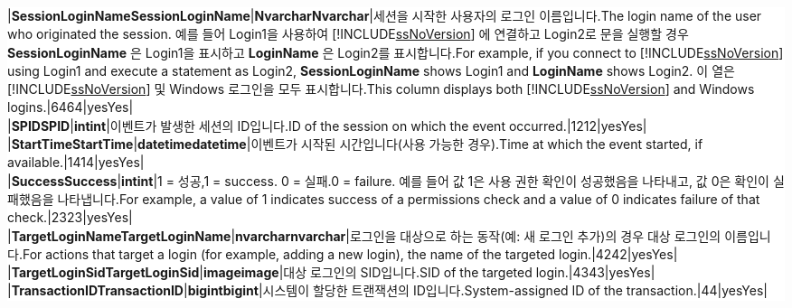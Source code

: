 |<span data-ttu-id="cb71a-200">**SessionLoginName**</span><span class="sxs-lookup"><span data-stu-id="cb71a-200">**SessionLoginName**</span></span>|<span data-ttu-id="cb71a-201">**Nvarchar**</span><span class="sxs-lookup"><span data-stu-id="cb71a-201">**Nvarchar**</span></span>|<span data-ttu-id="cb71a-202">세션을 시작한 사용자의 로그인 이름입니다.</span><span class="sxs-lookup"><span data-stu-id="cb71a-202">The login name of the user who originated the session.</span></span> <span data-ttu-id="cb71a-203">예를 들어 Login1을 사용하여 [!INCLUDE[ssNoVersion](../../includes/ssnoversion-md.md)] 에 연결하고 Login2로 문을 실행할 경우 **SessionLoginName** 은 Login1을 표시하고 **LoginName** 은 Login2를 표시합니다.</span><span class="sxs-lookup"><span data-stu-id="cb71a-203">For example, if you connect to [!INCLUDE[ssNoVersion](../../includes/ssnoversion-md.md)] using Login1 and execute a statement as Login2, **SessionLoginName** shows Login1 and **LoginName** shows Login2.</span></span> <span data-ttu-id="cb71a-204">이 열은 [!INCLUDE[ssNoVersion](../../includes/ssnoversion-md.md)] 및 Windows 로그인을 모두 표시합니다.</span><span class="sxs-lookup"><span data-stu-id="cb71a-204">This column displays both [!INCLUDE[ssNoVersion](../../includes/ssnoversion-md.md)] and Windows logins.</span></span>|<span data-ttu-id="cb71a-205">64</span><span class="sxs-lookup"><span data-stu-id="cb71a-205">64</span></span>|<span data-ttu-id="cb71a-206">yes</span><span class="sxs-lookup"><span data-stu-id="cb71a-206">Yes</span></span>|  
|<span data-ttu-id="cb71a-207">**SPID**</span><span class="sxs-lookup"><span data-stu-id="cb71a-207">**SPID**</span></span>|<span data-ttu-id="cb71a-208">**int**</span><span class="sxs-lookup"><span data-stu-id="cb71a-208">**int**</span></span>|<span data-ttu-id="cb71a-209">이벤트가 발생한 세션의 ID입니다.</span><span class="sxs-lookup"><span data-stu-id="cb71a-209">ID of the session on which the event occurred.</span></span>|<span data-ttu-id="cb71a-210">12</span><span class="sxs-lookup"><span data-stu-id="cb71a-210">12</span></span>|<span data-ttu-id="cb71a-211">yes</span><span class="sxs-lookup"><span data-stu-id="cb71a-211">Yes</span></span>|  
|<span data-ttu-id="cb71a-212">**StartTime**</span><span class="sxs-lookup"><span data-stu-id="cb71a-212">**StartTime**</span></span>|<span data-ttu-id="cb71a-213">**datetime**</span><span class="sxs-lookup"><span data-stu-id="cb71a-213">**datetime**</span></span>|<span data-ttu-id="cb71a-214">이벤트가 시작된 시간입니다(사용 가능한 경우).</span><span class="sxs-lookup"><span data-stu-id="cb71a-214">Time at which the event started, if available.</span></span>|<span data-ttu-id="cb71a-215">14</span><span class="sxs-lookup"><span data-stu-id="cb71a-215">14</span></span>|<span data-ttu-id="cb71a-216">yes</span><span class="sxs-lookup"><span data-stu-id="cb71a-216">Yes</span></span>|  
|<span data-ttu-id="cb71a-217">**Success**</span><span class="sxs-lookup"><span data-stu-id="cb71a-217">**Success**</span></span>|<span data-ttu-id="cb71a-218">**int**</span><span class="sxs-lookup"><span data-stu-id="cb71a-218">**int**</span></span>|<span data-ttu-id="cb71a-219">1 = 성공,</span><span class="sxs-lookup"><span data-stu-id="cb71a-219">1 = success.</span></span> <span data-ttu-id="cb71a-220">0 = 실패.</span><span class="sxs-lookup"><span data-stu-id="cb71a-220">0 = failure.</span></span> <span data-ttu-id="cb71a-221">예를 들어 값 1은 사용 권한 확인이 성공했음을 나타내고, 값 0은 확인이 실패했음을 나타냅니다.</span><span class="sxs-lookup"><span data-stu-id="cb71a-221">For example, a value of 1 indicates success of a permissions check and a value of 0 indicates failure of that check.</span></span>|<span data-ttu-id="cb71a-222">23</span><span class="sxs-lookup"><span data-stu-id="cb71a-222">23</span></span>|<span data-ttu-id="cb71a-223">yes</span><span class="sxs-lookup"><span data-stu-id="cb71a-223">Yes</span></span>|  
|<span data-ttu-id="cb71a-224">**TargetLoginName**</span><span class="sxs-lookup"><span data-stu-id="cb71a-224">**TargetLoginName**</span></span>|<span data-ttu-id="cb71a-225">**nvarchar**</span><span class="sxs-lookup"><span data-stu-id="cb71a-225">**nvarchar**</span></span>|<span data-ttu-id="cb71a-226">로그인을 대상으로 하는 동작(예: 새 로그인 추가)의 경우 대상 로그인의 이름입니다.</span><span class="sxs-lookup"><span data-stu-id="cb71a-226">For actions that target a login (for example, adding a new login), the name of the targeted login.</span></span>|<span data-ttu-id="cb71a-227">42</span><span class="sxs-lookup"><span data-stu-id="cb71a-227">42</span></span>|<span data-ttu-id="cb71a-228">yes</span><span class="sxs-lookup"><span data-stu-id="cb71a-228">Yes</span></span>|  
|<span data-ttu-id="cb71a-229">**TargetLoginSid**</span><span class="sxs-lookup"><span data-stu-id="cb71a-229">**TargetLoginSid**</span></span>|<span data-ttu-id="cb71a-230">**image**</span><span class="sxs-lookup"><span data-stu-id="cb71a-230">**image**</span></span>|<span data-ttu-id="cb71a-231">대상 로그인의 SID입니다.</span><span class="sxs-lookup"><span data-stu-id="cb71a-231">SID of the targeted login.</span></span>|<span data-ttu-id="cb71a-232">43</span><span class="sxs-lookup"><span data-stu-id="cb71a-232">43</span></span>|<span data-ttu-id="cb71a-233">yes</span><span class="sxs-lookup"><span data-stu-id="cb71a-233">Yes</span></span>|  
|<span data-ttu-id="cb71a-234">**TransactionID**</span><span class="sxs-lookup"><span data-stu-id="cb71a-234">**TransactionID**</span></span>|<span data-ttu-id="cb71a-235">**bigint**</span><span class="sxs-lookup"><span data-stu-id="cb71a-235">**bigint**</span></span>|<span data-ttu-id="cb71a-236">시스템이 할당한 트랜잭션의 ID입니다.</span><span class="sxs-lookup"><span data-stu-id="cb71a-236">System-assigned ID of the transaction.</span></span>|<span data-ttu-id="cb71a-237">4</span><span class="sxs-lookup"><span data-stu-id="cb71a-237">4</span></span>|<span data-ttu-id="cb71a-238">yes</span><span class="sxs-lookup"><span data-stu-id="cb71a-238">Yes</span></span>|  